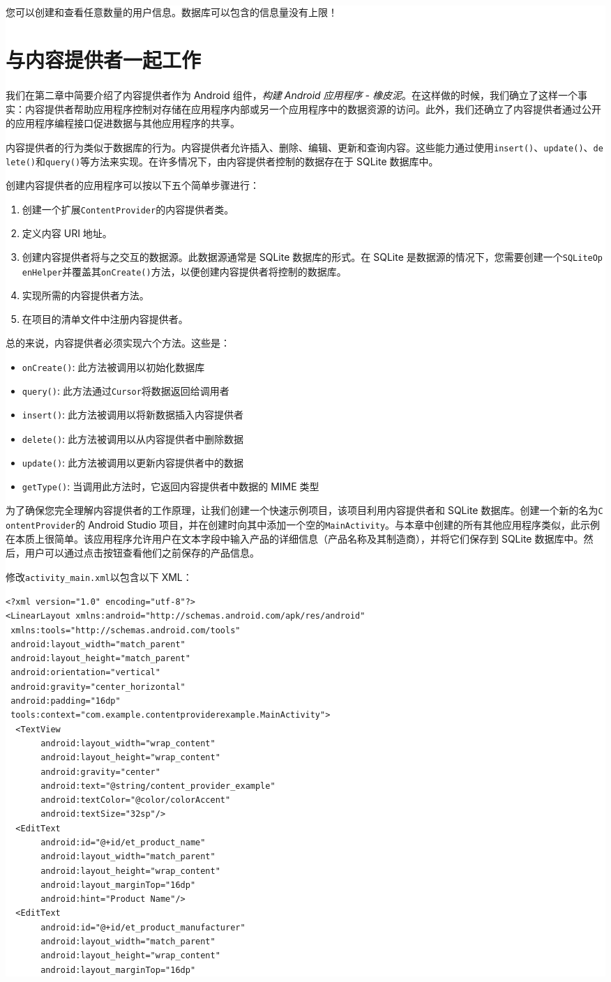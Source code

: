 您可以创建和查看任意数量的用户信息。数据库可以包含的信息量没有上限！

# 与内容提供者一起工作

我们在第二章中简要介绍了内容提供者作为 Android 组件，*构建 Android 应用程序 - 橡皮泥*。在这样做的时候，我们确立了这样一个事实：内容提供者帮助应用程序控制对存储在应用程序内部或另一个应用程序中的数据资源的访问。此外，我们还确立了内容提供者通过公开的应用程序编程接口促进数据与其他应用程序的共享。

内容提供者的行为类似于数据库的行为。内容提供者允许插入、删除、编辑、更新和查询内容。这些能力通过使用`insert()`、`update()`、`delete()`和`query()`等方法来实现。在许多情况下，由内容提供者控制的数据存在于 SQLite 数据库中。

创建内容提供者的应用程序可以按以下五个简单步骤进行：

1.  创建一个扩展`ContentProvider`的内容提供者类。

1.  定义内容 URI 地址。

1.  创建内容提供者将与之交互的数据源。此数据源通常是 SQLite 数据库的形式。在 SQLite 是数据源的情况下，您需要创建一个`SQLiteOpenHelper`并覆盖其`onCreate()`方法，以便创建内容提供者将控制的数据库。

1.  实现所需的内容提供者方法。

1.  在项目的清单文件中注册内容提供者。

总的来说，内容提供者必须实现六个方法。这些是：

+   `onCreate()`: 此方法被调用以初始化数据库

+   `query()`: 此方法通过`Cursor`将数据返回给调用者

+   `insert()`: 此方法被调用以将新数据插入内容提供者

+   `delete()`: 此方法被调用以从内容提供者中删除数据

+   `update()`: 此方法被调用以更新内容提供者中的数据

+   `getType()`: 当调用此方法时，它返回内容提供者中数据的 MIME 类型

为了确保您完全理解内容提供者的工作原理，让我们创建一个快速示例项目，该项目利用内容提供者和 SQLite 数据库。创建一个新的名为`ContentProvider`的 Android Studio 项目，并在创建时向其中添加一个空的`MainActivity`。与本章中创建的所有其他应用程序类似，此示例在本质上很简单。该应用程序允许用户在文本字段中输入产品的详细信息（产品名称及其制造商），并将它们保存到 SQLite 数据库中。然后，用户可以通过点击按钮查看他们之前保存的产品信息。

修改`activity_main.xml`以包含以下 XML：

```
<?xml version="1.0" encoding="utf-8"?>
<LinearLayout xmlns:android="http://schemas.android.com/apk/res/android"
 xmlns:tools="http://schemas.android.com/tools"
 android:layout_width="match_parent"
 android:layout_height="match_parent"
 android:orientation="vertical"
 android:gravity="center_horizontal"
 android:padding="16dp"
 tools:context="com.example.contentproviderexample.MainActivity">
  <TextView
       android:layout_width="wrap_content"
       android:layout_height="wrap_content"
       android:gravity="center"
       android:text="@string/content_provider_example"
       android:textColor="@color/colorAccent"
       android:textSize="32sp"/>
  <EditText
       android:id="@+id/et_product_name"
       android:layout_width="match_parent"
       android:layout_height="wrap_content"
       android:layout_marginTop="16dp"
       android:hint="Product Name"/>
  <EditText
       android:id="@+id/et_product_manufacturer"
       android:layout_width="match_parent"
       android:layout_height="wrap_content"
       android:layout_marginTop="16dp"
```